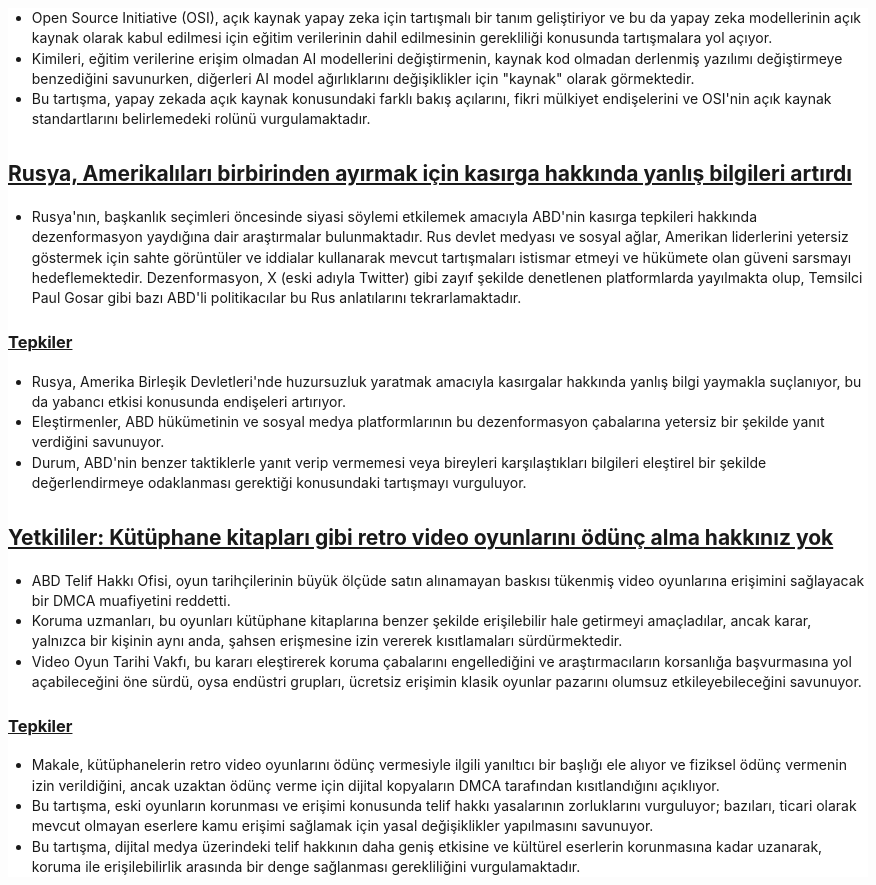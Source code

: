 - Open Source Initiative (OSI), açık kaynak yapay zeka için tartışmalı bir tanım geliştiriyor ve bu da yapay zeka modellerinin açık kaynak olarak kabul edilmesi için eğitim verilerinin dahil edilmesinin gerekliliği konusunda tartışmalara yol açıyor.
- Kimileri, eğitim verilerine erişim olmadan AI modellerini değiştirmenin, kaynak kod olmadan derlenmiş yazılımı değiştirmeye benzediğini savunurken, diğerleri AI model ağırlıklarını değişiklikler için "kaynak" olarak görmektedir.
- Bu tartışma, yapay zekada açık kaynak konusundaki farklı bakış açılarını, fikri mülkiyet endişelerini ve OSI'nin açık kaynak standartlarını belirlemedeki rolünü vurgulamaktadır.

## [Rusya, Amerikalıları birbirinden ayırmak için kasırga hakkında yanlış bilgileri artırdı](https://abc7chicago.com/post/russia-amplified-hurricane-disinformation-drive-americans-apart-researchers-find/15463309/)

- Rusya'nın, başkanlık seçimleri öncesinde siyasi söylemi etkilemek amacıyla ABD'nin kasırga tepkileri hakkında dezenformasyon yaydığına dair araştırmalar bulunmaktadır. Rus devlet medyası ve sosyal ağlar, Amerikan liderlerini yetersiz göstermek için sahte görüntüler ve iddialar kullanarak mevcut tartışmaları istismar etmeyi ve hükümete olan güveni sarsmayı hedeflemektedir. Dezenformasyon, X (eski adıyla Twitter) gibi zayıf şekilde denetlenen platformlarda yayılmakta olup, Temsilci Paul Gosar gibi bazı ABD'li politikacılar bu Rus anlatılarını tekrarlamaktadır.

### [Tepkiler](https://news.ycombinator.com/item?id=41951773)

- Rusya, Amerika Birleşik Devletleri'nde huzursuzluk yaratmak amacıyla kasırgalar hakkında yanlış bilgi yaymakla suçlanıyor, bu da yabancı etkisi konusunda endişeleri artırıyor.
- Eleştirmenler, ABD hükümetinin ve sosyal medya platformlarının bu dezenformasyon çabalarına yetersiz bir şekilde yanıt verdiğini savunuyor.
- Durum, ABD'nin benzer taktiklerle yanıt verip vermemesi veya bireyleri karşılaştıkları bilgileri eleştirel bir şekilde değerlendirmeye odaklanması gerektiği konusundaki tartışmayı vurguluyor.

## [Yetkililer: Kütüphane kitapları gibi retro video oyunlarını ödünç alma hakkınız yok](https://gizmodo.com/feds-say-you-dont-have-a-right-to-check-out-retro-video-games-like-library-books-2000516767)

- ABD Telif Hakkı Ofisi, oyun tarihçilerinin büyük ölçüde satın alınamayan baskısı tükenmiş video oyunlarına erişimini sağlayacak bir DMCA muafiyetini reddetti.
- Koruma uzmanları, bu oyunları kütüphane kitaplarına benzer şekilde erişilebilir hale getirmeyi amaçladılar, ancak karar, yalnızca bir kişinin aynı anda, şahsen erişmesine izin vererek kısıtlamaları sürdürmektedir.
- Video Oyun Tarihi Vakfı, bu kararı eleştirerek koruma çabalarını engellediğini ve araştırmacıların korsanlığa başvurmasına yol açabileceğini öne sürdü, oysa endüstri grupları, ücretsiz erişimin klasik oyunlar pazarını olumsuz etkileyebileceğini savunuyor.

### [Tepkiler](https://news.ycombinator.com/item?id=41952908)

- Makale, kütüphanelerin retro video oyunlarını ödünç vermesiyle ilgili yanıltıcı bir başlığı ele alıyor ve fiziksel ödünç vermenin izin verildiğini, ancak uzaktan ödünç verme için dijital kopyaların DMCA tarafından kısıtlandığını açıklıyor.
- Bu tartışma, eski oyunların korunması ve erişimi konusunda telif hakkı yasalarının zorluklarını vurguluyor; bazıları, ticari olarak mevcut olmayan eserlere kamu erişimi sağlamak için yasal değişiklikler yapılmasını savunuyor.
- Bu tartışma, dijital medya üzerindeki telif hakkının daha geniş etkisine ve kültürel eserlerin korunmasına kadar uzanarak, koruma ile erişilebilirlik arasında bir denge sağlanması gerekliliğini vurgulamaktadır.
